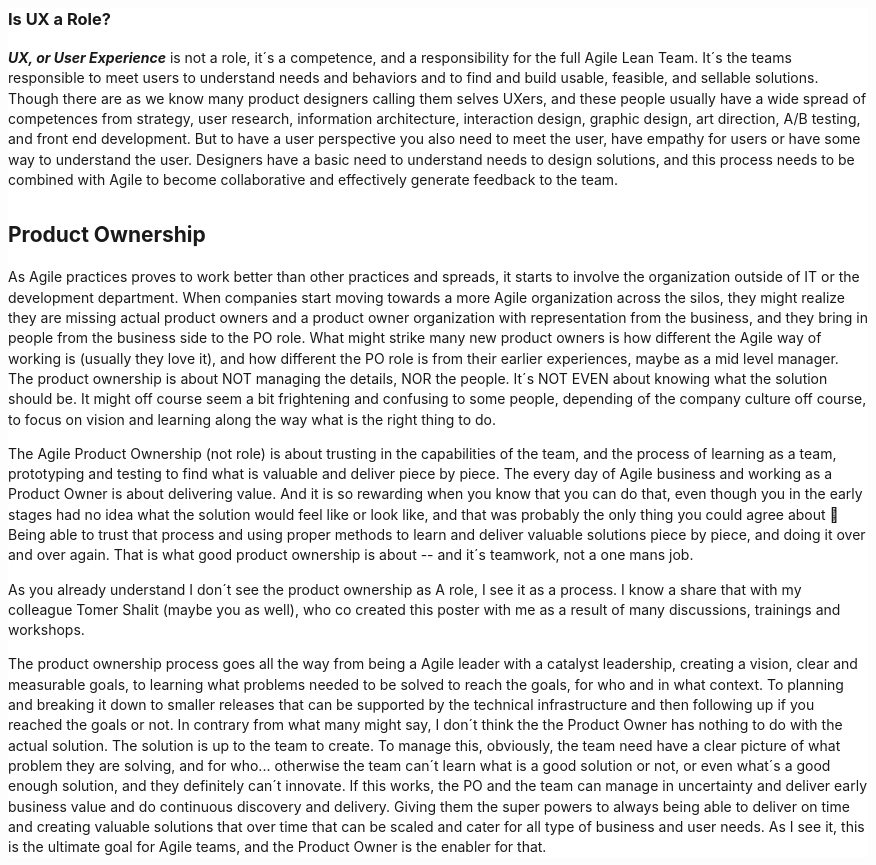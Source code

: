 ### Is UX a Role? 

***UX, or User Experience*** is not a role, it´s a competence, and a responsibility for the full Agile Lean Team. It´s the teams responsible to meet users to understand needs and behaviors and to find and build usable, feasible, and sellable solutions. Though there are as we know many product designers calling them selves UXers, and these people usually have a wide spread of competences from strategy, user research, information architecture, interaction design, graphic design, art direction, A/B testing, and front end development. But to have a user perspective you also need to meet the user, have empathy for users or have some way to understand the user. Designers have a basic need to understand needs to design solutions, and this process needs to be combined with Agile to become collaborative and effectively generate feedback to the team.

Product Ownership
-----------------

As Agile practices proves to work better than other practices and spreads, it starts to involve the organization outside of IT or the development department. When companies start moving towards a more Agile organization across the silos, they might realize they are missing actual product owners and a product owner organization with representation from the business, and they bring in people from the business side to the PO role. What might strike many new product owners is how different the Agile way of working is (usually they love it), and how different the PO role is from their earlier experiences, maybe as a mid level manager. The product ownership is about NOT managing the details, NOR the people. It´s NOT EVEN about knowing what the solution should be. It might off course seem a bit frightening and confusing to some people, depending of the company culture off course, to focus on vision and learning along the way what is the right thing to do.

The Agile Product Ownership (not role) is about trusting in the capabilities of the team, and the process of learning as a team, prototyping and testing to find what is valuable and deliver piece by piece. The every day of Agile business and working as a Product Owner is about delivering value. And it is so rewarding when you know that you can do that, even though you in the early stages had no idea what the solution would feel like or look like, and that was probably the only thing you could agree about 🙂 Being able to trust that process and using proper methods to learn and deliver valuable solutions piece by piece, and doing it over and over again. That is what good product ownership is about -- and it´s teamwork, not a one mans job.

As you already understand I don´t see the product ownership as A role, I see it as a process. I know a share that with my colleague Tomer Shalit (maybe you as well), who co created this poster with me as a result of many discussions, trainings and workshops.

The product ownership process goes all the way from being a Agile leader with a catalyst leadership, creating a vision, clear and measurable goals, to learning what problems needed to be solved to reach the goals, for who and in what context. To planning and breaking it down to smaller releases that can be supported by the technical infrastructure and then following up if you reached the goals or not. In contrary from what many might say, I don´t think the the Product Owner has nothing to do with the actual solution. The solution is up to the team to create. To manage this, obviously, the team need have a clear picture of what problem they are solving, and for who... otherwise the team can´t learn what is a good solution or not, or even what´s a good enough solution, and they definitely can´t innovate. If this works, the PO and the team can manage
in uncertainty and deliver early business value and do continuous discovery and delivery. Giving them the super powers to always being able to deliver on time and creating valuable solutions that over time that can be scaled and cater for all type of business and user needs. As I see it, this is the ultimate goal for Agile teams, and the Product Owner is the enabler for that.

